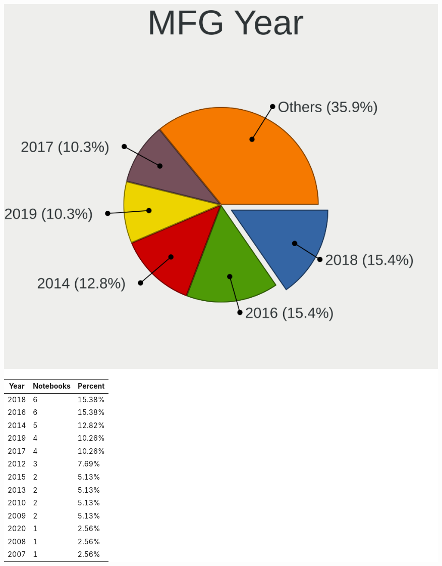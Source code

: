 ![MFG Year](./images/pie_chart/node_year.svg)


| Year | Notebooks | Percent |
|------|-----------|---------|
| 2018 | 6         | 15.38%  |
| 2016 | 6         | 15.38%  |
| 2014 | 5         | 12.82%  |
| 2019 | 4         | 10.26%  |
| 2017 | 4         | 10.26%  |
| 2012 | 3         | 7.69%   |
| 2015 | 2         | 5.13%   |
| 2013 | 2         | 5.13%   |
| 2010 | 2         | 5.13%   |
| 2009 | 2         | 5.13%   |
| 2020 | 1         | 2.56%   |
| 2008 | 1         | 2.56%   |
| 2007 | 1         | 2.56%   |
